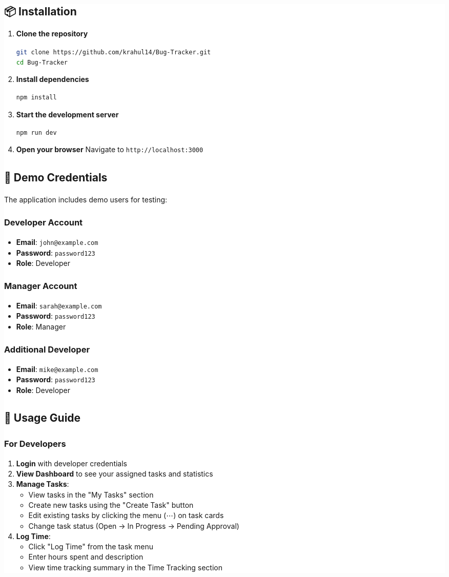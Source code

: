 ## 📦 Installation

1. **Clone the repository**
   ```bash
   git clone https://github.com/krahul14/Bug-Tracker.git
   cd Bug-Tracker
   ```

2. **Install dependencies**
   ```bash
   npm install
   ```

3. **Start the development server**
   ```bash
   npm run dev
   ```

4. **Open your browser**
   Navigate to `http://localhost:3000`

## 🔐 Demo Credentials

The application includes demo users for testing:

### Developer Account
- **Email**: `john@example.com`
- **Password**: `password123`
- **Role**: Developer

### Manager Account
- **Email**: `sarah@example.com`
- **Password**: `password123`
- **Role**: Manager

### Additional Developer
- **Email**: `mike@example.com`
- **Password**: `password123`
- **Role**: Developer

## 📱 Usage Guide

### For Developers

1. **Login** with developer credentials
2. **View Dashboard** to see your assigned tasks and statistics
3. **Manage Tasks**:
   - View tasks in the "My Tasks" section
   - Create new tasks using the "Create Task" button
   - Edit existing tasks by clicking the menu (⋯) on task cards
   - Change task status (Open → In Progress → Pending Approval)
4. **Log Time**:
   - Click "Log Time" from the task menu
   - Enter hours spent and description
   - View time tracking summary in the Time Tracking section
